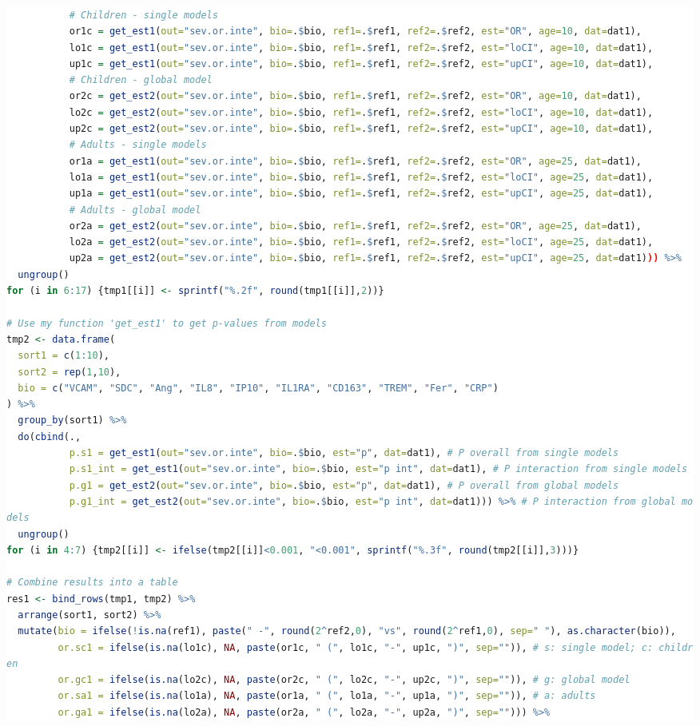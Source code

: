 ``` r
           # Children - single models
           or1c = get_est1(out="sev.or.inte", bio=.$bio, ref1=.$ref1, ref2=.$ref2, est="OR", age=10, dat=dat1),
           lo1c = get_est1(out="sev.or.inte", bio=.$bio, ref1=.$ref1, ref2=.$ref2, est="loCI", age=10, dat=dat1),
           up1c = get_est1(out="sev.or.inte", bio=.$bio, ref1=.$ref1, ref2=.$ref2, est="upCI", age=10, dat=dat1),
           # Children - global model
           or2c = get_est2(out="sev.or.inte", bio=.$bio, ref1=.$ref1, ref2=.$ref2, est="OR", age=10, dat=dat1),
           lo2c = get_est2(out="sev.or.inte", bio=.$bio, ref1=.$ref1, ref2=.$ref2, est="loCI", age=10, dat=dat1),
           up2c = get_est2(out="sev.or.inte", bio=.$bio, ref1=.$ref1, ref2=.$ref2, est="upCI", age=10, dat=dat1),
           # Adults - single models
           or1a = get_est1(out="sev.or.inte", bio=.$bio, ref1=.$ref1, ref2=.$ref2, est="OR", age=25, dat=dat1),
           lo1a = get_est1(out="sev.or.inte", bio=.$bio, ref1=.$ref1, ref2=.$ref2, est="loCI", age=25, dat=dat1),
           up1a = get_est1(out="sev.or.inte", bio=.$bio, ref1=.$ref1, ref2=.$ref2, est="upCI", age=25, dat=dat1),
           # Adults - global model
           or2a = get_est2(out="sev.or.inte", bio=.$bio, ref1=.$ref1, ref2=.$ref2, est="OR", age=25, dat=dat1),
           lo2a = get_est2(out="sev.or.inte", bio=.$bio, ref1=.$ref1, ref2=.$ref2, est="loCI", age=25, dat=dat1),
           up2a = get_est2(out="sev.or.inte", bio=.$bio, ref1=.$ref1, ref2=.$ref2, est="upCI", age=25, dat=dat1))) %>%
  ungroup()
for (i in 6:17) {tmp1[[i]] <- sprintf("%.2f", round(tmp1[[i]],2))}

# Use my function 'get_est1' to get p-values from models
tmp2 <- data.frame(
  sort1 = c(1:10),
  sort2 = rep(1,10),
  bio = c("VCAM", "SDC", "Ang", "IL8", "IP10", "IL1RA", "CD163", "TREM", "Fer", "CRP")
) %>%
  group_by(sort1) %>%
  do(cbind(.,
           p.s1 = get_est1(out="sev.or.inte", bio=.$bio, est="p", dat=dat1), # P overall from single models
           p.s1_int = get_est1(out="sev.or.inte", bio=.$bio, est="p int", dat=dat1), # P interaction from single models
           p.g1 = get_est2(out="sev.or.inte", bio=.$bio, est="p", dat=dat1), # P overall from global models
           p.g1_int = get_est2(out="sev.or.inte", bio=.$bio, est="p int", dat=dat1))) %>% # P interaction from global models
  ungroup()
for (i in 4:7) {tmp2[[i]] <- ifelse(tmp2[[i]]<0.001, "<0.001", sprintf("%.3f", round(tmp2[[i]],3)))}  

# Combine results into a table
res1 <- bind_rows(tmp1, tmp2) %>%
  arrange(sort1, sort2) %>%
  mutate(bio = ifelse(!is.na(ref1), paste(" -", round(2^ref2,0), "vs", round(2^ref1,0), sep=" "), as.character(bio)),
         or.sc1 = ifelse(is.na(lo1c), NA, paste(or1c, " (", lo1c, "-", up1c, ")", sep="")), # s: single model; c: children
         or.gc1 = ifelse(is.na(lo2c), NA, paste(or2c, " (", lo2c, "-", up2c, ")", sep="")), # g: global model
         or.sa1 = ifelse(is.na(lo1a), NA, paste(or1a, " (", lo1a, "-", up1a, ")", sep="")), # a: adults
         or.ga1 = ifelse(is.na(lo2a), NA, paste(or2a, " (", lo2a, "-", up2a, ")", sep=""))) %>%
```